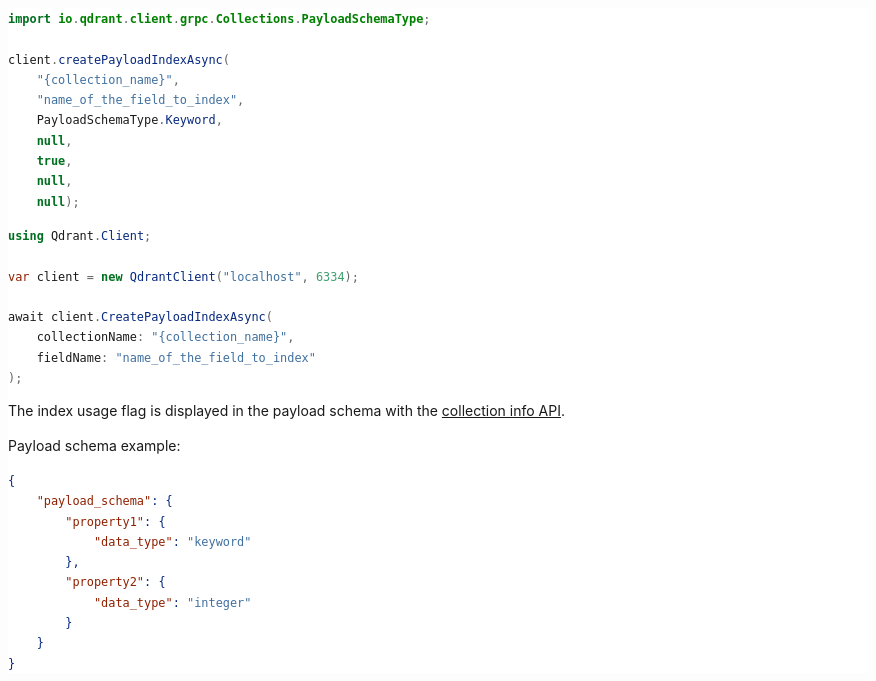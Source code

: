 ```java
import io.qdrant.client.grpc.Collections.PayloadSchemaType;

client.createPayloadIndexAsync(
    "{collection_name}",
    "name_of_the_field_to_index",
    PayloadSchemaType.Keyword,
    null,
    true,
    null,
    null);
```

```csharp
using Qdrant.Client;

var client = new QdrantClient("localhost", 6334);

await client.CreatePayloadIndexAsync(
	collectionName: "{collection_name}",
	fieldName: "name_of_the_field_to_index"
);
```

The index usage flag is displayed in the payload schema with the [collection info API](https://qdrant.github.io/qdrant/redoc/index.html#operation/get_collection).

Payload schema example:

```json
{
    "payload_schema": {
        "property1": {
            "data_type": "keyword"
        },
        "property2": {
            "data_type": "integer"
        }
    }
}
```
